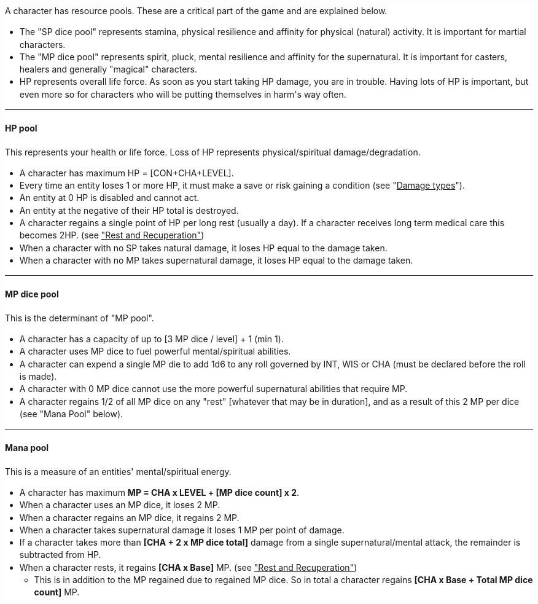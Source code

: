 A character has resource pools. These are a critical part of the game and are explained below.

- The "SP dice pool" represents stamina, physical resilience and affinity for physical (natural) activity. It is important for martial characters.
- The "MP dice pool" represents spirit, pluck, mental resilience and affinity for the supernatural. It is important for casters, healers and generally "magical" characters.
- HP represents overall life force. As soon as you start taking HP damage, you are in trouble. Having lots of HP is important, but even more so for characters who will be putting themselves in harm's way often.

___
#### HP pool
 
 This represents your health or life force. Loss of HP represents physical/spiritual damage/degradation.

- A character has maximum HP = [CON+CHA+LEVEL].
- Every time an entity loses 1 or more HP, it must make a save or risk gaining a condition (see "[Damage types](10-conditions-types.md#damage-types)").
- An entity at 0 HP is disabled and cannot act.
- An entity at the negative of their HP total is destroyed.
- A character regains a single point of HP per long rest (usually a day). If a character receives long term medical care this becomes 2HP. (see ["Rest and Recuperation"](04-combat.md#rest-and-recuperation))
- When a character with no SP takes natural damage, it loses HP equal to the damage taken.
- When a character with no MP takes supernatural damage, it loses HP equal to the damage taken.

___
#### MP dice pool

This is the determinant of "MP pool".
- A character has a capacity of up to [3 MP dice / level] + 1 (min 1).
- A character uses MP dice to fuel powerful mental/spiritual abilities.
- A character can expend a single MP die to add 1d6 to any roll governed by INT, WIS or CHA (must be declared before the roll is made).
- A character with 0 MP dice cannot use the more powerful supernatural abilities that require MP.
- A character regains 1/2 of all MP dice on any "rest" [whatever that may be in duration], and as a result of this 2 MP per dice (see "Mana Pool" below).

___
#### Mana pool

This is a measure of an entities' mental/spiritual energy.
- A character has maximum **MP = CHA x LEVEL + [MP dice count] x 2**.
- When a character uses an MP dice, it loses 2 MP.
- When a character regains an MP dice, it regains 2 MP.
- When a character takes supernatural damage it loses 1 MP per point of damage.
- If a character takes more than **[CHA + 2 x MP dice total]** damage from a single supernatural/mental attack, the remainder is subtracted from HP.
- When a character rests, it regains **[CHA x Base]** MP. (see ["Rest and Recuperation"](04-combat.md#rest-and-recuperation))
  - This is in addition to the MP regained due to regained MP dice. So in total a character regains **[CHA x Base + Total MP dice count]** MP.

